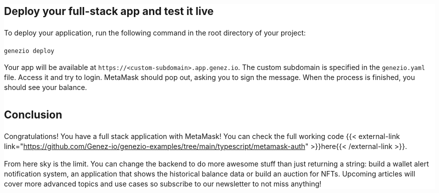 ```typescript
```

## Deploy your full-stack app and test it live

To deploy your application, run the following command in the root directory of your project:

```
genezio deploy
```

Your app will be available at `https://<custom-subdomain>.app.genez.io`. The custom subdomain is specified in the `genezio.yaml` file.
Access it and try to login. MetaMask should pop out, asking you to sign the message. When the process is finished, you should see your balance.

## Conclusion

Congratulations! You have a full stack application with MetaMask! You can check the full working code {{< external-link link="https://github.com/Genez-io/genezio-examples/tree/main/typescript/metamask-auth" >}}here{{< /external-link >}}.

From here sky is the limit. You can change the backend to do more awesome stuff than just returning a string: build a wallet alert notification system,
an application that shows the historical balance data or build an auction for NFTs. Upcoming articles will cover more advanced topics and use cases so subscribe
to our newsletter to not miss anything!

